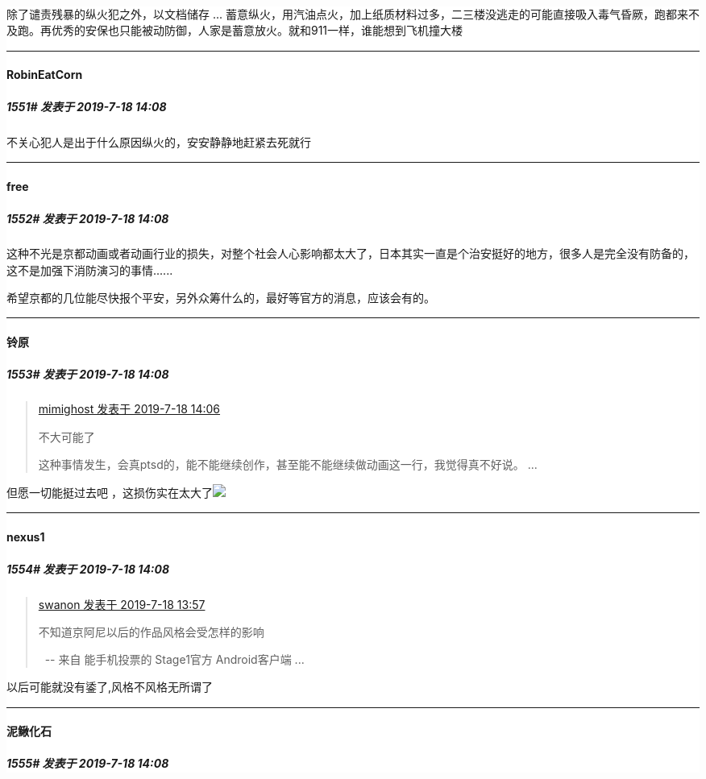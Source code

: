 
除了谴责残暴的纵火犯之外，以文档储存 ...</blockquote>
蓄意纵火，用汽油点火，加上纸质材料过多，二三楼没逃走的可能直接吸入毒气昏厥，跑都来不及跑。再优秀的安保也只能被动防御，人家是蓄意放火。就和911一样，谁能想到飞机撞大楼


-----

####  RobinEatCorn  
##### 1551#       发表于 2019-7-18 14:08


不关心犯人是出于什么原因纵火的，安安静静地赶紧去死就行


-----

####  free  
##### 1552#       发表于 2019-7-18 14:08


这种不光是京都动画或者动画行业的损失，对整个社会人心影响都太大了，日本其实一直是个治安挺好的地方，很多人是完全没有防备的，这不是加强下消防演习的事情......


希望京都的几位能尽快报个平安，另外众筹什么的，最好等官方的消息，应该会有的。


-----

####  铃原  
##### 1553#       发表于 2019-7-18 14:08


<blockquote><a href="httphttps://bbs.saraba1st.com/2b/forum.php?mod=redirect&amp;goto=findpost&amp;pid=44565132&amp;ptid=1847593" target="_blank">mimighost 发表于 2019-7-18 14:06</a>

不大可能了


这种事情发生，会真ptsd的，能不能继续创作，甚至能不能继续做动画这一行，我觉得真不好说。 ...</blockquote>
但愿一切能挺过去吧 ，这损伤实在太大了<img src="https://static.saraba1st.com/image/smiley/face2017/138.png" referrerpolicy="no-referrer">


-----

####  nexus1  
##### 1554#       发表于 2019-7-18 14:08


<blockquote><a href="httphttps://bbs.saraba1st.com/2b/forum.php?mod=redirect&amp;goto=findpost&amp;pid=44565002&amp;ptid=1847593" target="_blank">swanon 发表于 2019-7-18 13:57</a>

不知道京阿尼以后的作品风格会受怎样的影响


  -- 来自 能手机投票的 Stage1官方 Android客户端 ...</blockquote>
以后可能就没有鋈了,风格不风格无所谓了


-----

####  泥鳅化石  
##### 1555#       发表于 2019-7-18 14:08
